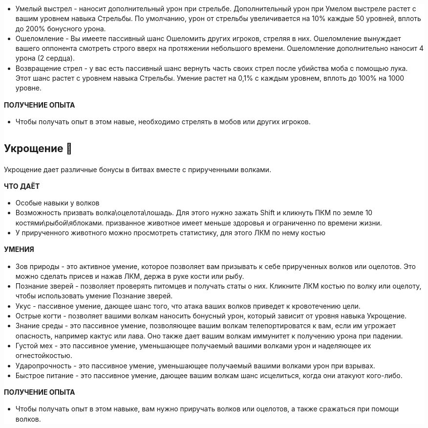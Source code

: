 * Умелый выстрел - наносит дополнительный урон при стрельбе. Дополнительный урон при Умелом выстреле растет с вашим уровнем навыка Стрельбы. По умолчанию, урон от стрельбы увеличивается на 10% каждые 50 уровней, вплоть до 200% бонусного урона.
* Ошеломление - Вы имеете пассивный шанс Ошеломить других игроков, стреляя в них. Ошеломление вынуждает вашего оппонента смотреть строго вверх на протяжении небольшого времени. Ошеломление дополнительно наносит 4 урона (2 сердца).
* Возвращение стрел - у вас есть пассивный шанс вернуть часть своих стрел после убийства моба с помощью лука. Этот шанс растет с уровнем навыка Стрельбы. Умение растет на 0,1% с каждым уровнем, вплоть до 100% на 1000 уровне.

**ПОЛУЧЕНИЕ ОПЫТА**

* Чтобы получать опыт в этом навые, необходимо стрелять в мобов или других игроков.

## Укрощение 🐺

Укрощение дает различные бонусы в битвах вместе с прирученными волками.

**ЧТО ДАЁТ**

* Особые навыки у волков
* Возможность призвать волка\оцелота\лошадь. Для этого нужно зажать Shift и кликнуть ПКМ по земле 10 костями\рыбой\яблоками. призванное животное имеет меньше здоровья и ограниченно по времени жизни.
* У прирученного животного можно просмотреть статистику, для этого ЛКМ по нему костью

**УМЕНИЯ**

* Зов природы - это активное умение, которое позволяет вам призывать к себе прирученных волков или оцелотов. Это можно сделать присев и нажав ЛКМ, держа в руке кости или рыбу.
* Познание зверей - позволяет проверять питомцев и получать статы о них. Кликните ЛКМ костью по волку или оцелоту, чтобы использовать умение Познание зверей.
* Укус - пассивное умение, дающее шанс того, что атака ваших волков приведет к кровотечению цели.
* Острые когти - позволяет вашими волкам наносить бонусный урон, который зависит от уровня навыка Укрощение.
* Знание среды - это пассивное умение, позволяющее вашим волкам телепортироватся к вам, если им угрожает опасность, например кактус или лава. Оно также дает вашим волкам иммунитет к получению урона при падении.
* Густой мех - это пассивное умение, уменьшающее получаемый вашими волками урон и наделяющее их огнестойкостью.
* Ударопрочность - это пассивное умение, уменьшающее получаемый вашими волками урон при взрывах.
* Быстрое питание - это пассивное умение, дающее вашим волкам шанс исцелиться, когда они атакуют кого-либо.

**ПОЛУЧЕНИЕ ОПЫТА**

* Чтобы получать опыт в этом навыке, вам нужно приручать волков или оцелотов, а также сражаться при помощи волков.
